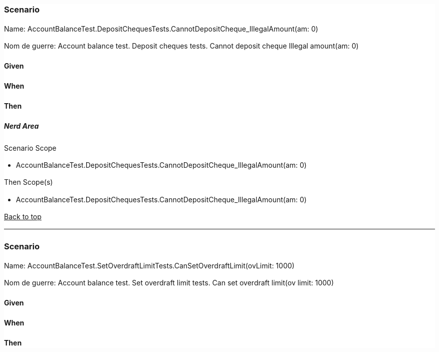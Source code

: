 
<a name="ID0E2EAE">
</a>

### Scenario
Name: AccountBalanceTest.DepositChequesTests.CannotDepositCheque_IllegalAmount(am: 0)

Nom de guerre: Account balance test. Deposit cheques tests. Cannot deposit cheque Illegal amount(am: 0)

#### Given




#### When




#### Then




##### Nerd Area



Scenario Scope

* AccountBalanceTest.DepositChequesTests.CannotDepositCheque_IllegalAmount(am: 0)


Then Scope(s)

* AccountBalanceTest.DepositChequesTests.CannotDepositCheque_IllegalAmount(am: 0)


[Back to top](#top)

---

<a name="ID0ENHAE">
</a>

### Scenario
Name: AccountBalanceTest.SetOverdraftLimitTests.CanSetOverdraftLimit(ovLimit: 1000)

Nom de guerre: Account balance test. Set overdraft limit tests. Can set overdraft limit(ov limit: 1000)

#### Given




#### When




#### Then
